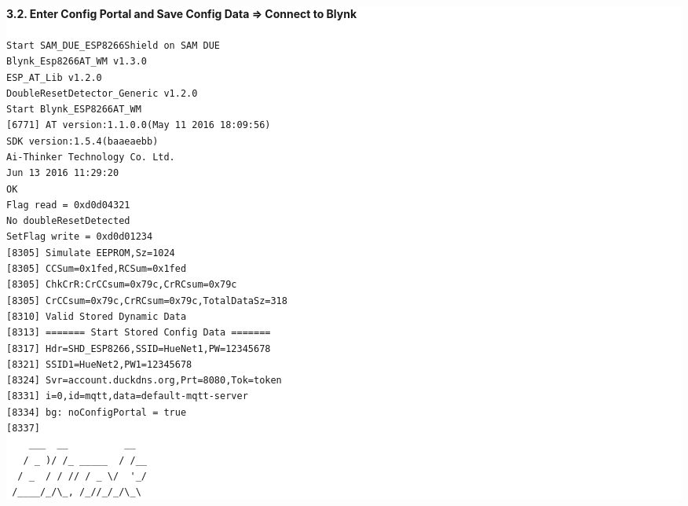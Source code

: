 
#### 3.2. Enter Config Portal and Save Config Data => Connect to Blynk

```
Start SAM_DUE_ESP8266Shield on SAM DUE
Blynk_Esp8266AT_WM v1.3.0
ESP_AT_Lib v1.2.0
DoubleResetDetector_Generic v1.2.0
Start Blynk_ESP8266AT_WM
[6771] AT version:1.1.0.0(May 11 2016 18:09:56)
SDK version:1.5.4(baaeaebb)
Ai-Thinker Technology Co. Ltd.
Jun 13 2016 11:29:20
OK
Flag read = 0xd0d04321
No doubleResetDetected
SetFlag write = 0xd0d01234
[8305] Simulate EEPROM,Sz=1024
[8305] CCSum=0x1fed,RCSum=0x1fed
[8305] ChkCrR:CrCCsum=0x79c,CrRCsum=0x79c
[8305] CrCCsum=0x79c,CrRCsum=0x79c,TotalDataSz=318
[8310] Valid Stored Dynamic Data
[8313] ======= Start Stored Config Data =======
[8317] Hdr=SHD_ESP8266,SSID=HueNet1,PW=12345678
[8321] SSID1=HueNet2,PW1=12345678
[8324] Svr=account.duckdns.org,Prt=8080,Tok=token
[8331] i=0,id=mqtt,data=default-mqtt-server
[8334] bg: noConfigPortal = true
[8337] 
    ___  __          __
   / _ )/ /_ _____  / /__
  / _  / / // / _ \/  '_/
 /____/_/\_, /_//_/_/\_\
